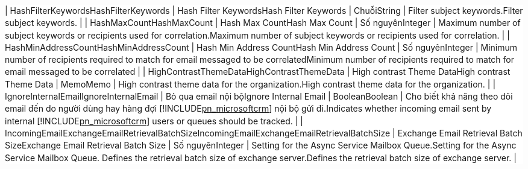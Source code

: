 |                <span data-ttu-id="b39d7-516">HashFilterKeywords</span><span class="sxs-lookup"><span data-stu-id="b39d7-516">HashFilterKeywords</span></span>                 |                          <span data-ttu-id="b39d7-517">Hash Filter Keywords</span><span class="sxs-lookup"><span data-stu-id="b39d7-517">Hash Filter Keywords</span></span>                          |      <span data-ttu-id="b39d7-518">Chuỗi</span><span class="sxs-lookup"><span data-stu-id="b39d7-518">String</span></span>       |                                                                                          <span data-ttu-id="b39d7-519">Filter subject keywords.</span><span class="sxs-lookup"><span data-stu-id="b39d7-519">Filter subject keywords.</span></span>                                                                                           |
|                   <span data-ttu-id="b39d7-520">HashMaxCount</span><span class="sxs-lookup"><span data-stu-id="b39d7-520">HashMaxCount</span></span>                    |                             <span data-ttu-id="b39d7-521">Hash Max Count</span><span class="sxs-lookup"><span data-stu-id="b39d7-521">Hash Max Count</span></span>                             |      <span data-ttu-id="b39d7-522">Số nguyên</span><span class="sxs-lookup"><span data-stu-id="b39d7-522">Integer</span></span>      |                                                                   <span data-ttu-id="b39d7-523">Maximum number of subject keywords or recipients used for correlation.</span><span class="sxs-lookup"><span data-stu-id="b39d7-523">Maximum number of subject keywords or recipients used for correlation.</span></span>                                                                    |
|                <span data-ttu-id="b39d7-524">HashMinAddressCount</span><span class="sxs-lookup"><span data-stu-id="b39d7-524">HashMinAddressCount</span></span>                |                         <span data-ttu-id="b39d7-525">Hash Min Address Count</span><span class="sxs-lookup"><span data-stu-id="b39d7-525">Hash Min Address Count</span></span>                         |      <span data-ttu-id="b39d7-526">Số nguyên</span><span class="sxs-lookup"><span data-stu-id="b39d7-526">Integer</span></span>      |                                                             <span data-ttu-id="b39d7-527">Minimum number of recipients required to match for email messaged to be correlated</span><span class="sxs-lookup"><span data-stu-id="b39d7-527">Minimum number of recipients required to match for email messaged to be correlated</span></span>                                                              |
|               <span data-ttu-id="b39d7-528">HighContrastThemeData</span><span class="sxs-lookup"><span data-stu-id="b39d7-528">HighContrastThemeData</span></span>               |                        <span data-ttu-id="b39d7-529">High contrast Theme Data</span><span class="sxs-lookup"><span data-stu-id="b39d7-529">High contrast Theme Data</span></span>                        |       <span data-ttu-id="b39d7-530">Memo</span><span class="sxs-lookup"><span data-stu-id="b39d7-530">Memo</span></span>        |                                                                               <span data-ttu-id="b39d7-531">High contrast theme data for the organization.</span><span class="sxs-lookup"><span data-stu-id="b39d7-531">High contrast theme data for the organization.</span></span>                                                                                |
|                <span data-ttu-id="b39d7-532">IgnoreInternalEmail</span><span class="sxs-lookup"><span data-stu-id="b39d7-532">IgnoreInternalEmail</span></span>                |                         <span data-ttu-id="b39d7-533">Bỏ qua email nội bộ</span><span class="sxs-lookup"><span data-stu-id="b39d7-533">Ignore Internal Email</span></span>                          |      <span data-ttu-id="b39d7-534">Boolean</span><span class="sxs-lookup"><span data-stu-id="b39d7-534">Boolean</span></span>      |                              <span data-ttu-id="b39d7-535">Cho biết khả năng theo dõi email đến do người dùng hay hàng đợi [!INCLUDE[pn_microsoftcrm](../includes/pn-microsoftcrm.md)] nội bộ gửi đi.</span><span class="sxs-lookup"><span data-stu-id="b39d7-535">Indicates whether incoming email sent by internal [!INCLUDE[pn_microsoftcrm](../includes/pn-microsoftcrm.md)] users or queues should be tracked.</span></span>                               |
|   <span data-ttu-id="b39d7-536">IncomingEmailExchangeEmailRetrievalBatchSize</span><span class="sxs-lookup"><span data-stu-id="b39d7-536">IncomingEmailExchangeEmailRetrievalBatchSize</span></span>    |                  <span data-ttu-id="b39d7-537">Exchange Email Retrieval Batch Size</span><span class="sxs-lookup"><span data-stu-id="b39d7-537">Exchange Email Retrieval Batch Size</span></span>                   |      <span data-ttu-id="b39d7-538">Số nguyên</span><span class="sxs-lookup"><span data-stu-id="b39d7-538">Integer</span></span>      |                                                      <span data-ttu-id="b39d7-539">Setting for the Async Service Mailbox Queue.</span><span class="sxs-lookup"><span data-stu-id="b39d7-539">Setting for the Async Service Mailbox Queue.</span></span> <span data-ttu-id="b39d7-540">Defines the retrieval batch size of exchange server.</span><span class="sxs-lookup"><span data-stu-id="b39d7-540">Defines the retrieval batch size of exchange server.</span></span>                                                      |